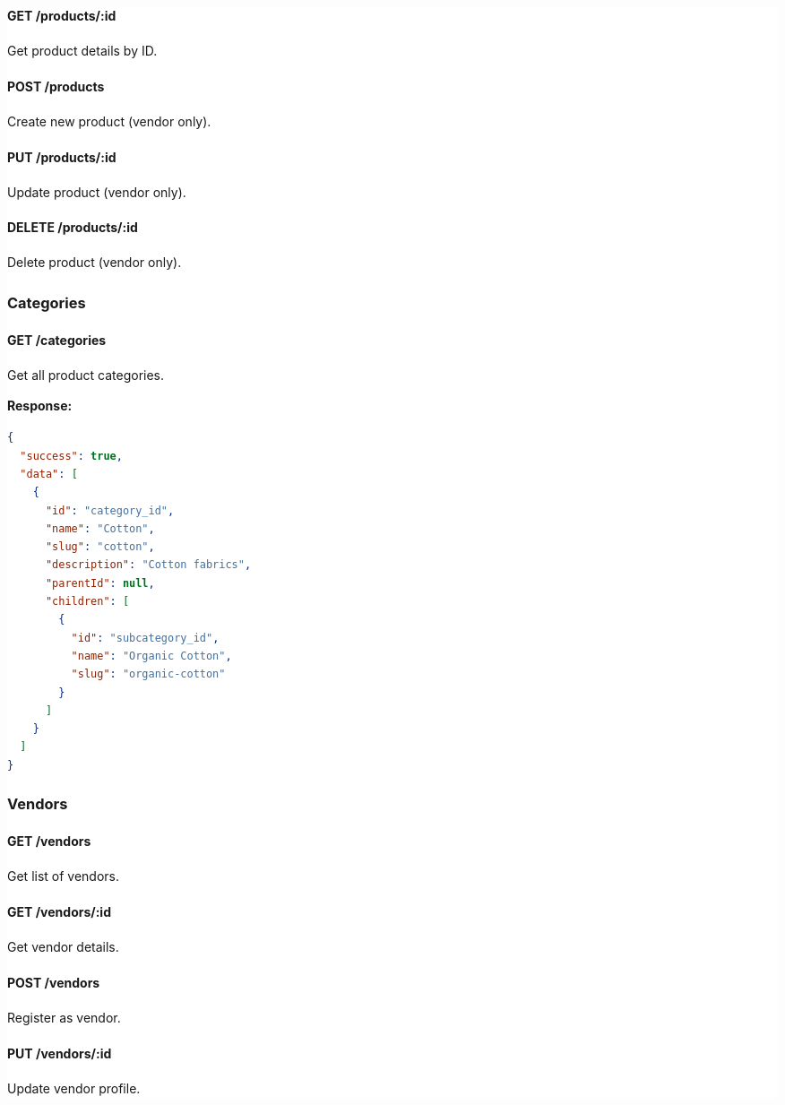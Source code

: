 #### GET /products/:id
Get product details by ID.

#### POST /products
Create new product (vendor only).

#### PUT /products/:id
Update product (vendor only).

#### DELETE /products/:id
Delete product (vendor only).

### Categories

#### GET /categories
Get all product categories.

**Response:**
```json
{
  "success": true,
  "data": [
    {
      "id": "category_id",
      "name": "Cotton",
      "slug": "cotton",
      "description": "Cotton fabrics",
      "parentId": null,
      "children": [
        {
          "id": "subcategory_id",
          "name": "Organic Cotton",
          "slug": "organic-cotton"
        }
      ]
    }
  ]
}
```

### Vendors

#### GET /vendors
Get list of vendors.

#### GET /vendors/:id
Get vendor details.

#### POST /vendors
Register as vendor.

#### PUT /vendors/:id
Update vendor profile.
